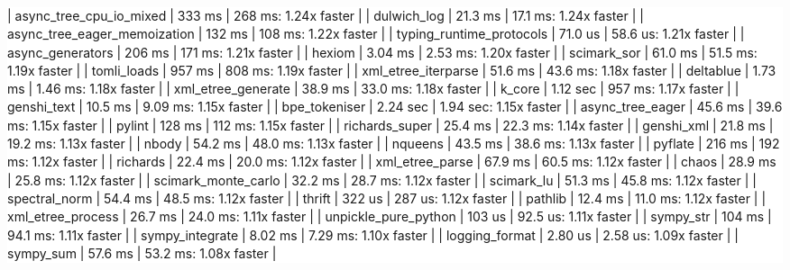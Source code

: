 | async_tree_cpu_io_mixed          | 333 ms                                                   | 268 ms: 1.24x faster                                                    |
| dulwich_log                      | 21.3 ms                                                  | 17.1 ms: 1.24x faster                                                   |
| async_tree_eager_memoization     | 132 ms                                                   | 108 ms: 1.22x faster                                                    |
| typing_runtime_protocols         | 71.0 us                                                  | 58.6 us: 1.21x faster                                                   |
| async_generators                 | 206 ms                                                   | 171 ms: 1.21x faster                                                    |
| hexiom                           | 3.04 ms                                                  | 2.53 ms: 1.20x faster                                                   |
| scimark_sor                      | 61.0 ms                                                  | 51.5 ms: 1.19x faster                                                   |
| tomli_loads                      | 957 ms                                                   | 808 ms: 1.19x faster                                                    |
| xml_etree_iterparse              | 51.6 ms                                                  | 43.6 ms: 1.18x faster                                                   |
| deltablue                        | 1.73 ms                                                  | 1.46 ms: 1.18x faster                                                   |
| xml_etree_generate               | 38.9 ms                                                  | 33.0 ms: 1.18x faster                                                   |
| k_core                           | 1.12 sec                                                 | 957 ms: 1.17x faster                                                    |
| genshi_text                      | 10.5 ms                                                  | 9.09 ms: 1.15x faster                                                   |
| bpe_tokeniser                    | 2.24 sec                                                 | 1.94 sec: 1.15x faster                                                  |
| async_tree_eager                 | 45.6 ms                                                  | 39.6 ms: 1.15x faster                                                   |
| pylint                           | 128 ms                                                   | 112 ms: 1.15x faster                                                    |
| richards_super                   | 25.4 ms                                                  | 22.3 ms: 1.14x faster                                                   |
| genshi_xml                       | 21.8 ms                                                  | 19.2 ms: 1.13x faster                                                   |
| nbody                            | 54.2 ms                                                  | 48.0 ms: 1.13x faster                                                   |
| nqueens                          | 43.5 ms                                                  | 38.6 ms: 1.13x faster                                                   |
| pyflate                          | 216 ms                                                   | 192 ms: 1.12x faster                                                    |
| richards                         | 22.4 ms                                                  | 20.0 ms: 1.12x faster                                                   |
| xml_etree_parse                  | 67.9 ms                                                  | 60.5 ms: 1.12x faster                                                   |
| chaos                            | 28.9 ms                                                  | 25.8 ms: 1.12x faster                                                   |
| scimark_monte_carlo              | 32.2 ms                                                  | 28.7 ms: 1.12x faster                                                   |
| scimark_lu                       | 51.3 ms                                                  | 45.8 ms: 1.12x faster                                                   |
| spectral_norm                    | 54.4 ms                                                  | 48.5 ms: 1.12x faster                                                   |
| thrift                           | 322 us                                                   | 287 us: 1.12x faster                                                    |
| pathlib                          | 12.4 ms                                                  | 11.0 ms: 1.12x faster                                                   |
| xml_etree_process                | 26.7 ms                                                  | 24.0 ms: 1.11x faster                                                   |
| unpickle_pure_python             | 103 us                                                   | 92.5 us: 1.11x faster                                                   |
| sympy_str                        | 104 ms                                                   | 94.1 ms: 1.11x faster                                                   |
| sympy_integrate                  | 8.02 ms                                                  | 7.29 ms: 1.10x faster                                                   |
| logging_format                   | 2.80 us                                                  | 2.58 us: 1.09x faster                                                   |
| sympy_sum                        | 57.6 ms                                                  | 53.2 ms: 1.08x faster                                                   |